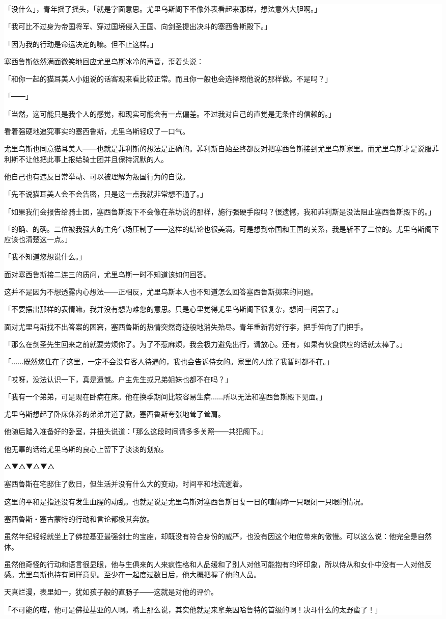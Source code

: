 「没什么」，青年摇了摇头，「就是字面意思。尤里乌斯阁下不像外表看起来那样，想法意外大胆啊。」

「我可比不过身为帝国将军、穿过国境侵入王国、向剑圣提出决斗的塞西鲁斯殿下。」

「因为我的行动是命运决定的嘛。但不止这样。」

塞西鲁斯依然满面微笑地回应尤里乌斯冰冷的声音，歪着头说：

「和你一起的猫耳美人小姐说的话客观来看比较正常。而且你一般也会选择照他说的那样做。不是吗？」

「——」

「当然，这可能只是我个人的感觉，和现实可能会有一点偏差。不过我对自己的直觉是无条件的信赖的。」

看着强硬地追究事实的塞西鲁斯，尤里乌斯轻叹了一口气。

尤里乌斯也同意猫耳美人——也就是菲利斯的想法是正确的。菲利斯自始至终都反对把塞西鲁斯接到尤里乌斯家里。而尤里乌斯才是说服菲利斯不让他把此事上报给骑士团并且保持沉默的人。

他自己也有违反日常举动、可以被理解为叛国行为的自觉。

「先不说猫耳美人会不会告密，只是这一点我就非常想不通了。」

「如果我们会报告给骑士团，塞西鲁斯殿下不会像在茶坊说的那样，施行强硬手段吗？很遗憾，我和菲利斯是没法阻止塞西鲁斯殿下的。」

「的确、的确。二位被我强大的主角气场压制了——这样的结论也很美满，可是想到帝国和王国的关系，我是斩不了二位的。尤里乌斯阁下应该也清楚这一点。」

「我不知道您想说什么。」

面对塞西鲁斯接二连三的质问，尤里乌斯一时不知道该如何回答。

这并不是因为不想透露内心想法——正相反，尤里乌斯本人也不知道怎么回答塞西鲁斯掷来的问题。

「不要摆出那样的表情嘛，我并没有想为难您的意思。只是心里觉得尤里乌斯阁下很复杂，想问一问罢了。」

面对尤里乌斯找不出答案的困窘，塞西鲁斯的热情突然奇迹般地消失殆尽。青年重新背好行李，把手伸向了门把手。

「那么在剑圣先生回来之前就要劳烦你了。为了不惹麻烦，我会极力避免出行，请放心。还有，如果有伙食供应的话就太棒了。」

「……既然您住在了这里，一定不会没有客人待遇的，我也会告诉侍女的。家里的人除了我暂时都不在。」

「哎呀，没法认识一下，真是遗憾。户主先生或兄弟姐妹也都不在吗？」

「我有一个弟弟，可是现在卧病在床。他在换季期间比较容易生病……所以无法和塞西鲁斯殿下见面。」

尤里乌斯想起了卧床休养的弟弟并道了歉，塞西鲁斯夸张地耸了耸肩。

他随后踏入准备好的卧室，并扭头说道：「那么这段时间请多多关照——共犯阁下。」

他无辜的话给尤里乌斯的良心上留下了淡淡的划痕。

△▼△▼△▼△

塞西鲁斯在宅邸住了数日，但生活并没有什么大的变动，时间平和地流逝着。

这里的平和是指还没有发生血腥的动乱。也就是说是尤里乌斯对塞西鲁斯日复一日的喧闹睁一只眼闭一只眼的情况。

塞西鲁斯・塞古蒙特的行动和言论都极其奔放。

虽然年纪轻轻就坐上了佛拉基亚最强剑士的宝座，却既没有符合身份的威严，也没有因这个地位带来的傲慢。可以这么说：他完全是自然体。

虽然他奇怪的行动和语言很显眼，他与生俱来的人来疯性格和人品缓和了别人对他可能抱有的坏印象，所以侍从和女仆中没有一人对他反感。尤里乌斯也持有同样意见。至少在一起度过数日后，他大概把握了他的人品。

天真烂漫，表里如一，犹如孩子般的直肠子——这就是对他的评价。

「不可能的喵，他可是佛拉基亚的人啊。嘴上那么说，其实他就是来拿莱因哈鲁特的首级的啊！决斗什么的太野蛮了！」
